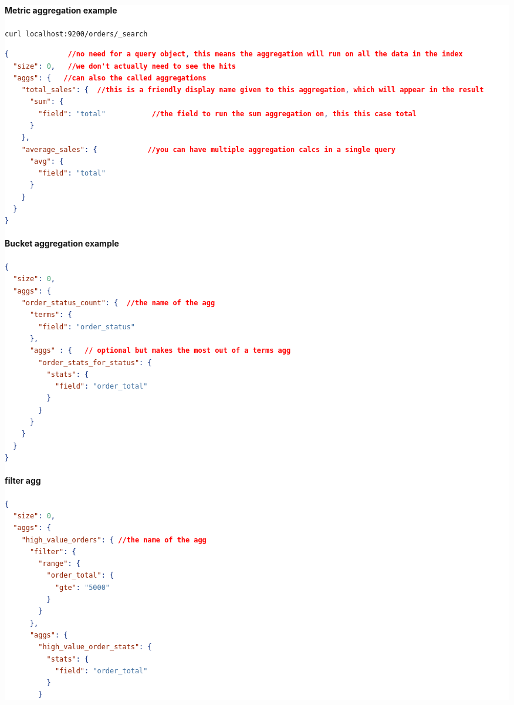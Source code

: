 
#### Metric aggregation example

`curl localhost:9200/orders/_search`
```json
{              //no need for a query object, this means the aggregation will run on all the data in the index
  "size": 0,   //we don't actually need to see the hits
  "aggs": {   //can also the called aggregations
    "total_sales": {  //this is a friendly display name given to this aggregation, which will appear in the result
      "sum": {
        "field": "total"           //the field to run the sum aggregation on, this this case total
      }
    },
    "average_sales": {            //you can have multiple aggregation calcs in a single query
      "avg": {
        "field": "total"
      }
    }
  }
}
```

#### Bucket aggregation example

```json
{
  "size": 0,
  "aggs": {
    "order_status_count": {  //the name of the agg
      "terms": {
        "field": "order_status"
      },
      "aggs" : {   // optional but makes the most out of a terms agg 
        "order_stats_for_status": {
          "stats": {
            "field": "order_total"
          }
        }
      }
    }
  }
}
```

#### filter agg

```json
{
  "size": 0,
  "aggs": {
    "high_value_orders": { //the name of the agg
      "filter": {
        "range": {
          "order_total": {
            "gte": "5000"
          }
        }
      },
      "aggs": {
        "high_value_order_stats": {
          "stats": {
            "field": "order_total"
          }
        }
```